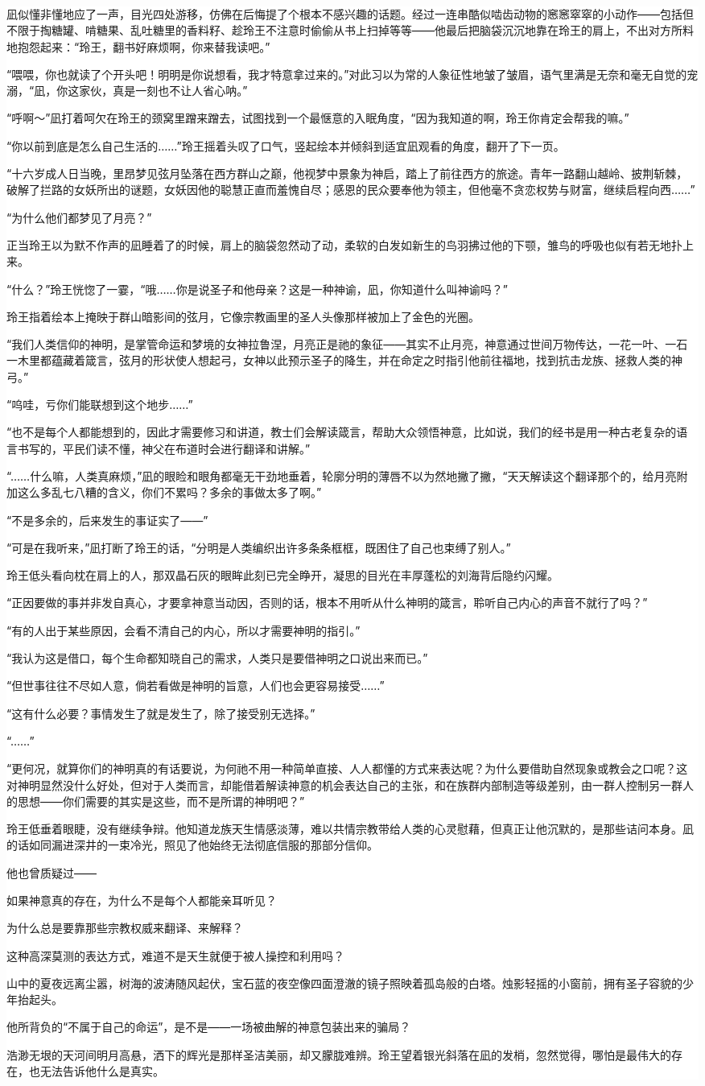 凪似懂非懂地应了一声，目光四处游移，仿佛在后悔提了个根本不感兴趣的话题。经过一连串酷似啮齿动物的窸窸窣窣的小动作——包括但不限于掏糖罐、啃糖果、乱吐糖里的香料籽、趁玲王不注意时偷偷从书上扫掉等等——他最后把脑袋沉沉地靠在玲王的肩上，不出对方所料地抱怨起来：“玲王，翻书好麻烦啊，你来替我读吧。”

“喂喂，你也就读了个开头吧！明明是你说想看，我才特意拿过来的。”对此习以为常的人象征性地皱了皱眉，语气里满是无奈和毫无自觉的宠溺，“凪，你这家伙，真是一刻也不让人省心呐。”

“呼啊～”凪打着呵欠在玲王的颈窝里蹭来蹭去，试图找到一个最惬意的入眠角度，“因为我知道的啊，玲王你肯定会帮我的嘛。”

“你以前到底是怎么自己生活的……”玲王摇着头叹了口气，竖起绘本并倾斜到适宜凪观看的角度，翻开了下一页。

“十六岁成人日当晚，里昂梦见弦月坠落在西方群山之巅，他视梦中景象为神启，踏上了前往西方的旅途。青年一路翻山越岭、披荆斩棘，破解了拦路的女妖所出的谜题，女妖因他的聪慧正直而羞愧自尽；感恩的民众要奉他为领主，但他毫不贪恋权势与财富，继续启程向西……”

“为什么他们都梦见了月亮？”

正当玲王以为默不作声的凪睡着了的时候，肩上的脑袋忽然动了动，柔软的白发如新生的鸟羽拂过他的下颚，雏鸟的呼吸也似有若无地扑上来。

“什么？”玲王恍惚了一霎，“哦……你是说圣子和他母亲？这是一种神谕，凪，你知道什么叫神谕吗？”

玲王指着绘本上掩映于群山暗影间的弦月，它像宗教画里的圣人头像那样被加上了金色的光圈。

“我们人类信仰的神明，是掌管命运和梦境的女神拉鲁涅，月亮正是祂的象征——其实不止月亮，神意通过世间万物传达，一花一叶、一石一木里都蕴藏着箴言，弦月的形状使人想起弓，女神以此预示圣子的降生，并在命定之时指引他前往福地，找到抗击龙族、拯救人类的神弓。”

“呜哇，亏你们能联想到这个地步……”

“也不是每个人都能想到的，因此才需要修习和讲道，教士们会解读箴言，帮助大众领悟神意，比如说，我们的经书是用一种古老复杂的语言书写的，平民们读不懂，神父在布道时会进行翻译和讲解。”

“……什么嘛，人类真麻烦，”凪的眼睑和眼角都毫无干劲地垂着，轮廓分明的薄唇不以为然地撇了撇，“天天解读这个翻译那个的，给月亮附加这么多乱七八糟的含义，你们不累吗？多余的事做太多了啊。”

“不是多余的，后来发生的事证实了——”

“可是在我听来，”凪打断了玲王的话，“分明是人类编织出许多条条框框，既困住了自己也束缚了别人。”

玲王低头看向枕在肩上的人，那双晶石灰的眼眸此刻已完全睁开，凝思的目光在丰厚蓬松的刘海背后隐约闪耀。

“正因要做的事并非发自真心，才要拿神意当动因，否则的话，根本不用听从什么神明的箴言，聆听自己内心的声音不就行了吗？”

“有的人出于某些原因，会看不清自己的内心，所以才需要神明的指引。”

“我认为这是借口，每个生命都知晓自己的需求，人类只是要借神明之口说出来而已。”

“但世事往往不尽如人意，倘若看做是神明的旨意，人们也会更容易接受……”

“这有什么必要？事情发生了就是发生了，除了接受别无选择。”

“……”

“更何况，就算你们的神明真的有话要说，为何祂不用一种简单直接、人人都懂的方式来表达呢？为什么要借助自然现象或教会之口呢？这对神明显然没什么好处，但对于人类而言，却能借着解读神意的机会表达自己的主张，和在族群内部制造等级差别，由一群人控制另一群人的思想——你们需要的其实是这些，而不是所谓的神明吧？”

玲王低垂着眼睫，没有继续争辩。他知道龙族天生情感淡薄，难以共情宗教带给人类的心灵慰藉，但真正让他沉默的，是那些诘问本身。凪的话如同漏进深井的一束冷光，照见了他始终无法彻底信服的那部分信仰。

他也曾质疑过——

如果神意真的存在，为什么不是每个人都能亲耳听见？

为什么总是要靠那些宗教权威来翻译、来解释？

这种高深莫测的表达方式，难道不是天生就便于被人操控和利用吗？

山中的夏夜远离尘嚣，树海的波涛随风起伏，宝石蓝的夜空像四面澄澈的镜子照映着孤岛般的白塔。烛影轻摇的小窗前，拥有圣子容貌的少年抬起头。

他所背负的“不属于自己的命运”，是不是——一场被曲解的神意包装出来的骗局？

浩渺无垠的天河间明月高悬，洒下的辉光是那样圣洁美丽，却又朦胧难辨。玲王望着银光斜落在凪的发梢，忽然觉得，哪怕是最伟大的存在，也无法告诉他什么是真实。
